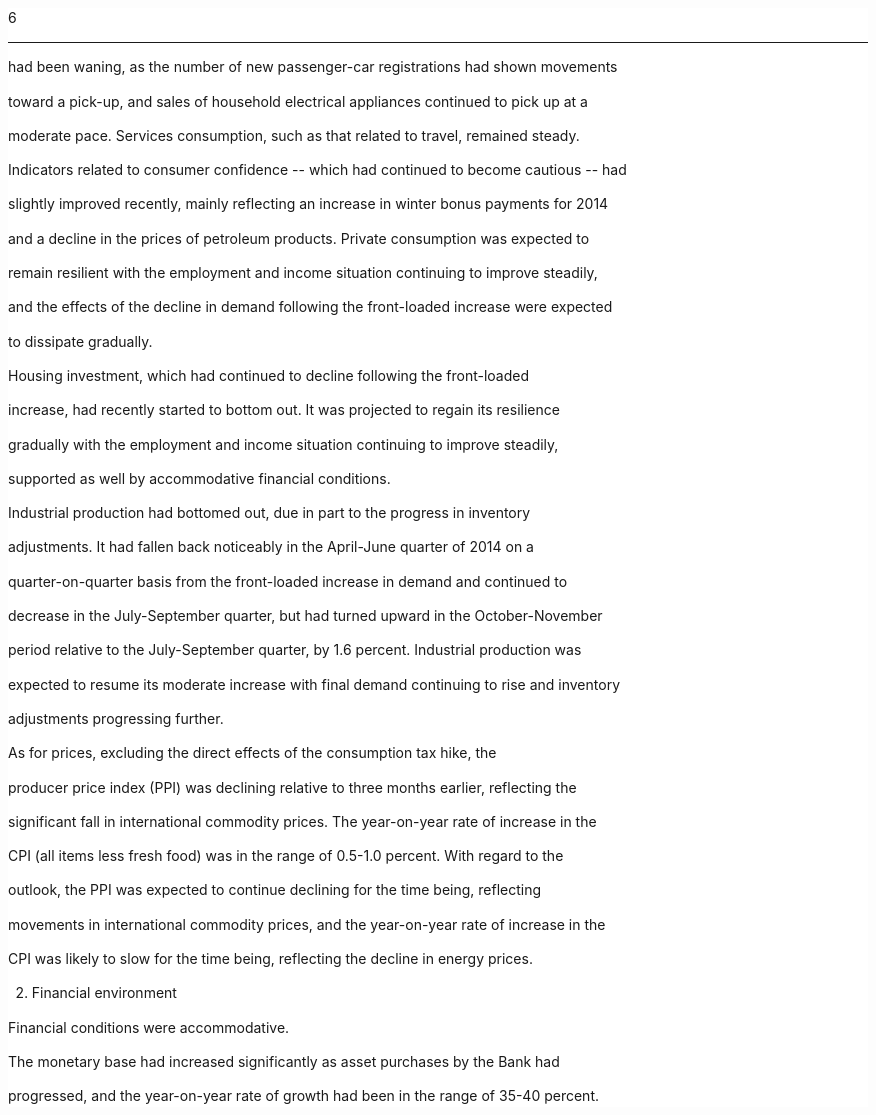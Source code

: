 6


-----

had been waning, as the number of new passenger-car registrations had shown movements

toward a pick-up, and sales of household electrical appliances continued to pick up at a

moderate pace. Services consumption, such as that related to travel, remained steady.

Indicators related to consumer confidence -- which had continued to become cautious -- had

slightly improved recently, mainly reflecting an increase in winter bonus payments for 2014

and a decline in the prices of petroleum products. Private consumption was expected to

remain resilient with the employment and income situation continuing to improve steadily,

and the effects of the decline in demand following the front-loaded increase were expected

to dissipate gradually.

Housing investment, which had continued to decline following the front-loaded

increase, had recently started to bottom out. It was projected to regain its resilience

gradually with the employment and income situation continuing to improve steadily,

supported as well by accommodative financial conditions.

Industrial production had bottomed out, due in part to the progress in inventory

adjustments. It had fallen back noticeably in the April-June quarter of 2014 on a

quarter-on-quarter basis from the front-loaded increase in demand and continued to

decrease in the July-September quarter, but had turned upward in the October-November

period relative to the July-September quarter, by 1.6 percent. Industrial production was

expected to resume its moderate increase with final demand continuing to rise and inventory

adjustments progressing further.

As for prices, excluding the direct effects of the consumption tax hike, the

producer price index (PPI) was declining relative to three months earlier, reflecting the

significant fall in international commodity prices. The year-on-year rate of increase in the

CPI (all items less fresh food) was in the range of 0.5-1.0 percent. With regard to the

outlook, the PPI was expected to continue declining for the time being, reflecting

movements in international commodity prices, and the year-on-year rate of increase in the

CPI was likely to slow for the time being, reflecting the decline in energy prices.

2. Financial environment

Financial conditions were accommodative.

The monetary base had increased significantly as asset purchases by the Bank had

progressed, and the year-on-year rate of growth had been in the range of 35-40 percent.
